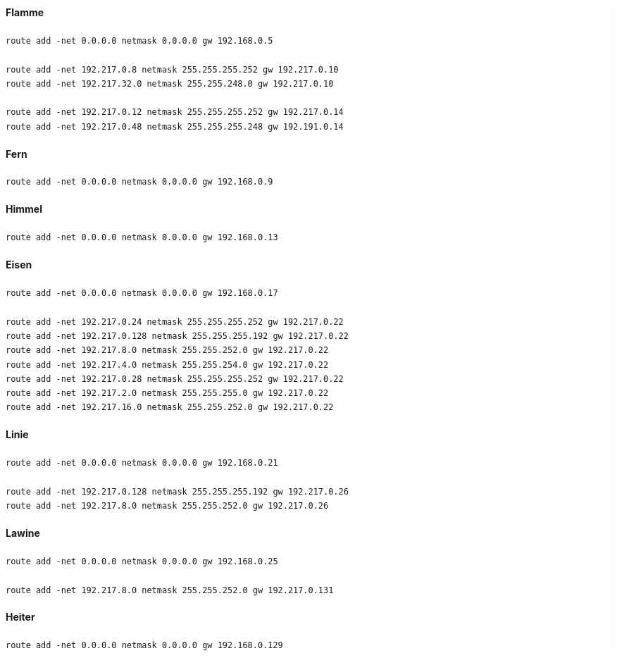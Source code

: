 #### Flamme
```
route add -net 0.0.0.0 netmask 0.0.0.0 gw 192.168.0.5

route add -net 192.217.0.8 netmask 255.255.255.252 gw 192.217.0.10
route add -net 192.217.32.0 netmask 255.255.248.0 gw 192.217.0.10

route add -net 192.217.0.12 netmask 255.255.255.252 gw 192.217.0.14
route add -net 192.217.0.48 netmask 255.255.255.248 gw 192.191.0.14
```

#### Fern
```
route add -net 0.0.0.0 netmask 0.0.0.0 gw 192.168.0.9
```

#### Himmel
```
route add -net 0.0.0.0 netmask 0.0.0.0 gw 192.168.0.13
```

#### Eisen
```
route add -net 0.0.0.0 netmask 0.0.0.0 gw 192.168.0.17

route add -net 192.217.0.24 netmask 255.255.255.252 gw 192.217.0.22
route add -net 192.217.0.128 netmask 255.255.255.192 gw 192.217.0.22
route add -net 192.217.8.0 netmask 255.255.252.0 gw 192.217.0.22
route add -net 192.217.4.0 netmask 255.255.254.0 gw 192.217.0.22
route add -net 192.217.0.28 netmask 255.255.255.252 gw 192.217.0.22
route add -net 192.217.2.0 netmask 255.255.255.0 gw 192.217.0.22
route add -net 192.217.16.0 netmask 255.255.252.0 gw 192.217.0.22
```

#### Linie
```
route add -net 0.0.0.0 netmask 0.0.0.0 gw 192.168.0.21

route add -net 192.217.0.128 netmask 255.255.255.192 gw 192.217.0.26
route add -net 192.217.8.0 netmask 255.255.252.0 gw 192.217.0.26
```

#### Lawine
```
route add -net 0.0.0.0 netmask 0.0.0.0 gw 192.168.0.25

route add -net 192.217.8.0 netmask 255.255.252.0 gw 192.217.0.131
```

#### Heiter
```
route add -net 0.0.0.0 netmask 0.0.0.0 gw 192.168.0.129
```
